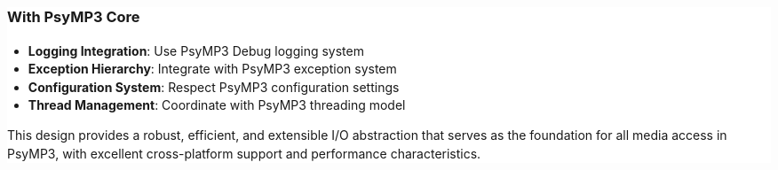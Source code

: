 ### **With PsyMP3 Core**
- **Logging Integration**: Use PsyMP3 Debug logging system
- **Exception Hierarchy**: Integrate with PsyMP3 exception system
- **Configuration System**: Respect PsyMP3 configuration settings
- **Thread Management**: Coordinate with PsyMP3 threading model

This design provides a robust, efficient, and extensible I/O abstraction that serves as the foundation for all media access in PsyMP3, with excellent cross-platform support and performance characteristics.